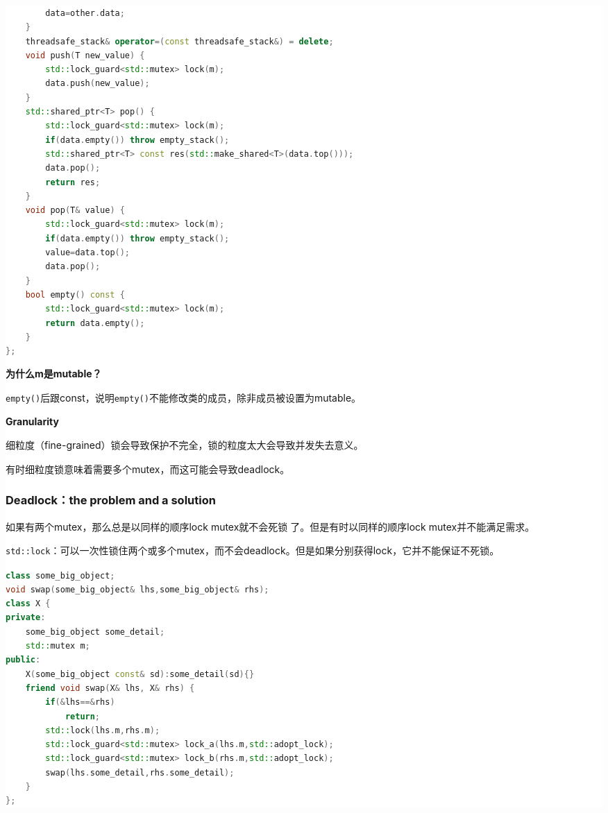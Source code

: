 ```cpp
        data=other.data;
    }
    threadsafe_stack& operator=(const threadsafe_stack&) = delete;
    void push(T new_value) {
        std::lock_guard<std::mutex> lock(m);
        data.push(new_value);
    }
    std::shared_ptr<T> pop() {
        std::lock_guard<std::mutex> lock(m);
        if(data.empty()) throw empty_stack();
        std::shared_ptr<T> const res(std::make_shared<T>(data.top()));
        data.pop();
        return res;
    }
    void pop(T& value) {
        std::lock_guard<std::mutex> lock(m);
        if(data.empty()) throw empty_stack();
        value=data.top();
        data.pop();
    }
    bool empty() const {
        std::lock_guard<std::mutex> lock(m);
        return data.empty();
    }
};
```

**为什么m是mutable？**

`empty()`后跟const，说明`empty()`不能修改类的成员，除非成员被设置为mutable。

**Granularity**

细粒度（fine-grained）锁会导致保护不完全，锁的粒度太大会导致并发失去意义。

有时细粒度锁意味着需要多个mutex，而这可能会导致deadlock。

### Deadlock：the problem and a solution

如果有两个mutex，那么总是以同样的顺序lock mutex就不会死锁 了。但是有时以同样的顺序lock mutex并不能满足需求。

`std::lock`：可以一次性锁住两个或多个mutex，而不会deadlock。但是如果分别获得lock，它并不能保证不死锁。

```cpp
class some_big_object;
void swap(some_big_object& lhs,some_big_object& rhs);
class X {
private:
    some_big_object some_detail;
    std::mutex m;
public:
    X(some_big_object const& sd):some_detail(sd){}
    friend void swap(X& lhs, X& rhs) {
        if(&lhs==&rhs)
            return;
        std::lock(lhs.m,rhs.m);
        std::lock_guard<std::mutex> lock_a(lhs.m,std::adopt_lock);
        std::lock_guard<std::mutex> lock_b(rhs.m,std::adopt_lock);
        swap(lhs.some_detail,rhs.some_detail);
    }
};
```

